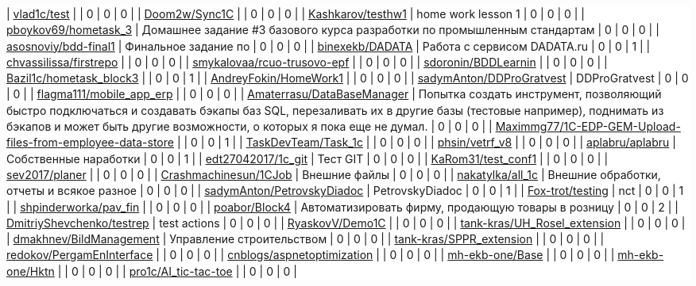 | [vlad1c/test](https://github.com/vlad1c/test) |  |  0 | 0 | 0 |
| [Doom2w/Sync1C](https://github.com/Doom2w/Sync1C) |  |  0 | 0 | 0 |
| [Kashkarov/testhw1](https://github.com/Kashkarov/testhw1) | home work lesson 1 |  0 | 0 | 0 |
| [pboykov69/hometask_3](https://github.com/pboykov69/hometask_3) | Домашнее задание #3 базового курса разработки по промышленным стандартам |  0 | 0 | 0 |
| [asosnoviy/bdd-final1](https://github.com/asosnoviy/bdd-final1) | Финальное задание по  |  0 | 0 | 0 |
| [binexekb/DADATA](https://github.com/binexekb/DADATA) | Работа с сервисом DADATA.ru |  0 | 0 | 1 |
| [chvassilissa/firstrepo](https://github.com/chvassilissa/firstrepo) |  |  0 | 0 | 0 |
| [smykalovaa/rcuo-trusovo-epf](https://github.com/smykalovaa/rcuo-trusovo-epf) |  |  0 | 0 | 0 |
| [sdoronin/BDDLearnin](https://github.com/sdoronin/BDDLearnin) |  |  0 | 0 | 0 |
| [Bazil1c/hometask_block3](https://github.com/Bazil1c/hometask_block3) |  |  0 | 0 | 1 |
| [AndreyFokin/HomeWork1](https://github.com/AndreyFokin/HomeWork1) |  |  0 | 0 | 0 |
| [sadymAnton/DDProGratvest](https://github.com/sadymAnton/DDProGratvest) | DDProGratvest |  0 | 0 | 0 |
| [flagma111/mobile_app_erp](https://github.com/flagma111/mobile_app_erp) |  |  0 | 0 | 0 |
| [Amaterrasu/DataBaseManager](https://github.com/Amaterrasu/DataBaseManager) | Попытка создать инструмент, позволяющий быстро подключаться и создавать бэкапы баз SQL, перезаливать их в другие базы (тестовые например), поднимать из бэкапов и может быть другие возможности, о которых я пока еще не думал. |  0 | 0 | 0 |
| [Maximmg77/1C-EDP-GEM-Upload-files-from-employee-data-store](https://github.com/Maximmg77/1C-EDP-GEM-Upload-files-from-employee-data-store) |  |  0 | 0 | 1 |
| [TaskDevTeam/Task_1c](https://github.com/TaskDevTeam/Task_1c) |  |  0 | 0 | 0 |
| [phsin/vetrf_v8](https://github.com/phsin/vetrf_v8) |  |  0 | 0 | 0 |
| [aplabru/aplabru](https://github.com/aplabru/aplabru) | Собственные наработки |  0 | 0 | 1 |
| [edt27042017/1c_git](https://github.com/edt27042017/1c_git) | Тест GIT |  0 | 0 | 0 |
| [KaRom31/test_conf1](https://github.com/KaRom31/test_conf1) |  |  0 | 0 | 0 |
| [sev2017/planer](https://github.com/sev2017/planer) |  |  0 | 0 | 0 |
| [Crashmachinesun/1CJob](https://github.com/Crashmachinesun/1CJob) | Внешние файлы |  0 | 0 | 0 |
| [nakatylka/all_1c](https://github.com/nakatylka/all_1c) | Внешние обработки, отчеты и всякое разное |  0 | 0 | 0 |
| [sadymAnton/PetrovskyDiadoc](https://github.com/sadymAnton/PetrovskyDiadoc) | PetrovskyDiadoc |  0 | 0 | 1 |
| [Fox-trot/testing](https://github.com/Fox-trot/testing) | nct |  0 | 0 | 1 |
| [shpinderworka/pav_fin](https://github.com/shpinderworka/pav_fin) |  |  0 | 0 | 0 |
| [poabor/Block4](https://github.com/poabor/Block4) | Автоматизировать фирму, продающую товары в розницу |  0 | 0 | 2 |
| [DmitriyShevchenko/testrep](https://github.com/DmitriyShevchenko/testrep) | test actions |  0 | 0 | 0 |
| [RyaskovV/Demo1C](https://github.com/RyaskovV/Demo1C) |  |  0 | 0 | 0 |
| [tank-kras/UH_Rosel_extension](https://github.com/tank-kras/UH_Rosel_extension) |  |  0 | 0 | 0 |
| [dmakhnev/BildManagement](https://github.com/dmakhnev/BildManagement) | Управление строительством |  0 | 0 | 0 |
| [tank-kras/SPPR_extension](https://github.com/tank-kras/SPPR_extension) |  |  0 | 0 | 0 |
| [redokov/PergamEnInterface](https://github.com/redokov/PergamEnInterface) |  |  0 | 0 | 0 |
| [cnblogs/aspnetoptimization](https://github.com/cnblogs/aspnetoptimization) |  |  0 | 0 | 0 |
| [mh-ekb-one/Base](https://github.com/mh-ekb-one/Base) |  |  0 | 0 | 0 |
| [mh-ekb-one/Hktn](https://github.com/mh-ekb-one/Hktn) |  |  0 | 0 | 0 |
| [pro1c/AI_tic-tac-toe](https://github.com/pro1c/AI_tic-tac-toe) |  |  0 | 0 | 0 |